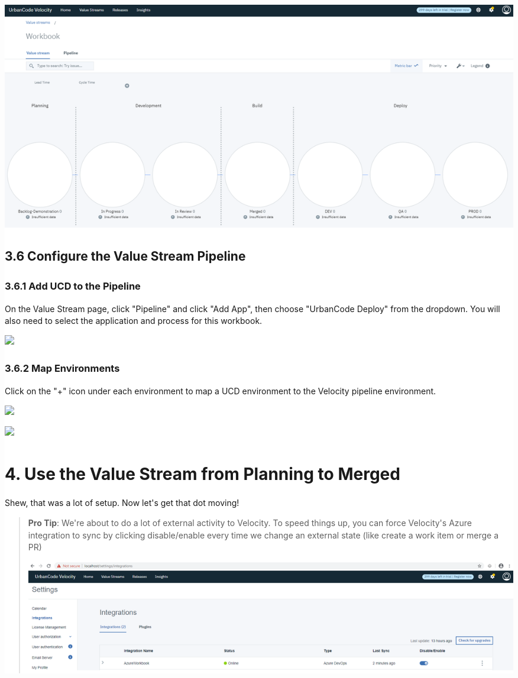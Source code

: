 ![](AzureValueStream/1-dot-nothing.png)


## 3.6 Configure the Value Stream Pipeline

### 3.6.1 Add UCD to the Pipeline

On the Value Stream page, click "Pipeline" and click "Add App", then  choose "UrbanCode Deploy" from the dropdown. You will also need to select the application and process for this workbook.

![](\velocity\pipeline-add-ucd.png)

### 3.6.2 Map Environments

Click on the "+" icon under each environment to map a UCD environment to the Velocity pipeline environment.

![](\velocity\pipeline-with-ucd.png)

![](\velocity\pipeline-env-mapping.png)

# 4. Use the Value Stream from Planning to Merged

Shew, that was a lot of setup. Now let's get that dot moving!

> **Pro Tip**: We're about to do a lot of external activity to Velocity. To speed things up, you can force Velocity's Azure integration to sync by clicking disable/enable every time we change an external state (like create a work item or merge a PR)
>
> ![](AzureValueStream/integration-sync.png)
